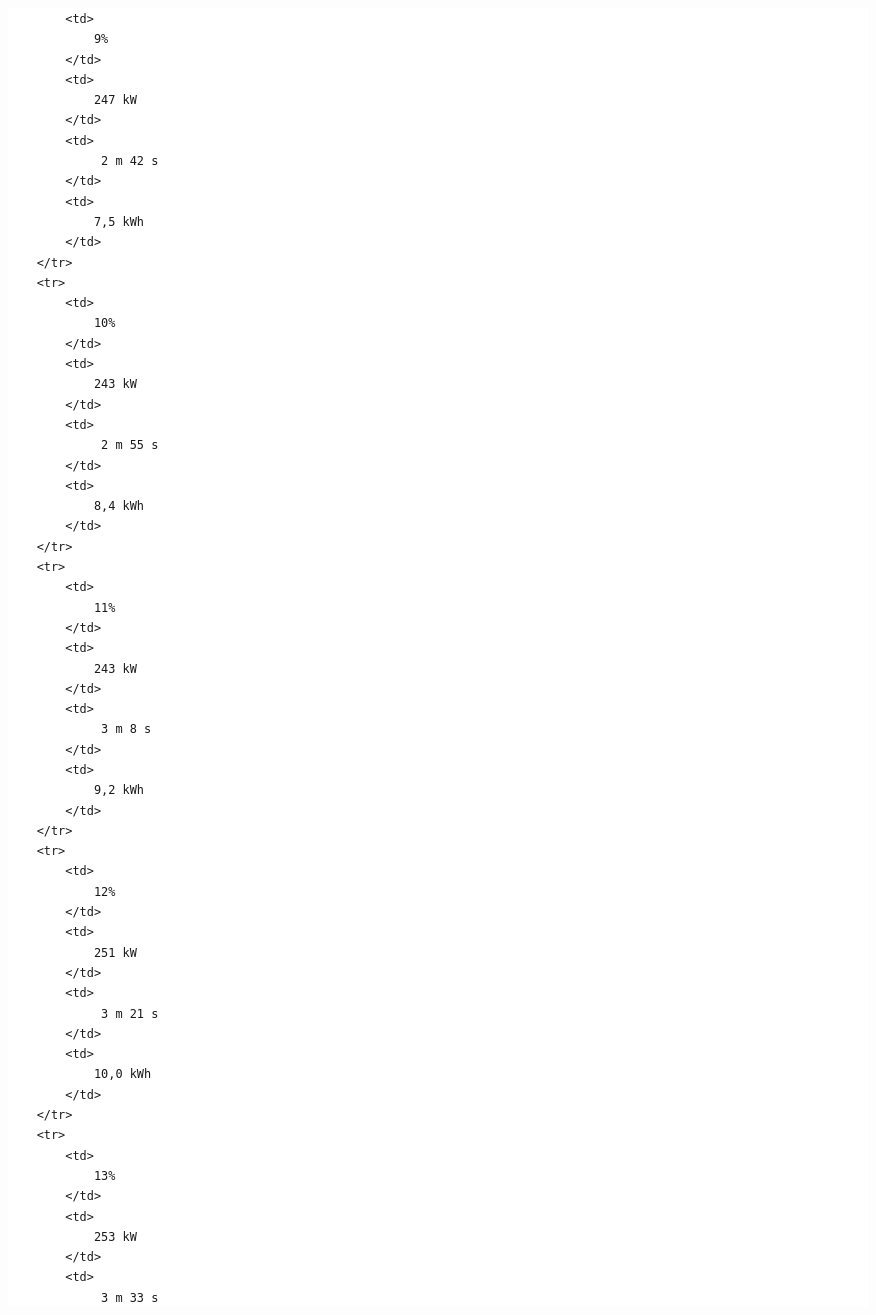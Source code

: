 			<td>
				9%
			</td>
			<td>
				247 kW
			</td>
			<td>
				 2 m 42 s
			</td>
			<td>
				7,5 kWh
			</td>
		</tr>
		<tr>
			<td>
				10%
			</td>
			<td>
				243 kW
			</td>
			<td>
				 2 m 55 s
			</td>
			<td>
				8,4 kWh
			</td>
		</tr>
		<tr>
			<td>
				11%
			</td>
			<td>
				243 kW
			</td>
			<td>
				 3 m 8 s
			</td>
			<td>
				9,2 kWh
			</td>
		</tr>
		<tr>
			<td>
				12%
			</td>
			<td>
				251 kW
			</td>
			<td>
				 3 m 21 s
			</td>
			<td>
				10,0 kWh
			</td>
		</tr>
		<tr>
			<td>
				13%
			</td>
			<td>
				253 kW
			</td>
			<td>
				 3 m 33 s